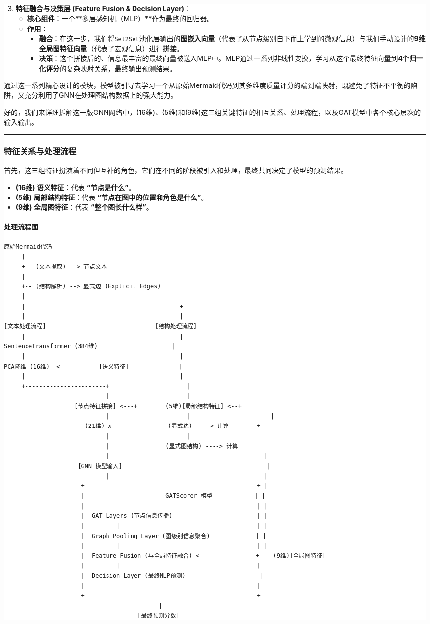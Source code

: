 3.  **特征融合与决策层 (Feature Fusion & Decision Layer)**：
    *   **核心组件**：一个**多层感知机（MLP）**作为最终的回归器。
    *   **作用**：
        *   **融合**：在这一步，我们将`Set2Set`池化层输出的**图嵌入向量**（代表了从节点级别自下而上学到的微观信息）与我们手动设计的**9维全局图特征向量**（代表了宏观信息）进行**拼接**。
        *   **决策**：这个拼接后的、信息最丰富的最终向量被送入MLP中。MLP通过一系列非线性变换，学习从这个最终特征向量到**4个归一化评分**的复杂映射关系，最终输出预测结果。

通过这一系列精心设计的模块，模型被引导去学习一个从原始Mermaid代码到其多维度质量评分的端到端映射，既避免了特征不平衡的陷阱，又充分利用了GNN在处理图结构数据上的强大能力。

好的，我们来详细拆解这一版GNN网络中，(16维)、(5维)和(9维)这三组关键特征的相互关系、处理流程，以及GAT模型中各个核心层次的输入输出。

---

### **特征关系与处理流程**

首先，这三组特征扮演着不同但互补的角色，它们在不同的阶段被引入和处理，最终共同决定了模型的预测结果。

*   **(16维) 语义特征**：代表 **“节点是什么”**。
*   **(5维) 局部结构特征**：代表 **“节点在图中的位置和角色是什么”**。
*   **(9维) 全局图特征**：代表 **“整个图长什么样”**。

#### **处理流程图**

```
原始Mermaid代码
     |
     +-- (文本提取) --> 节点文本
     |
     +-- (结构解析) --> 显式边 (Explicit Edges)
     |
     |--------------------------------------------+
     |                                            |
[文本处理流程]                               [结构处理流程]
     |                                            |
SentenceTransformer (384维)                     |
     |                                            |
PCA降维 (16维)  <---------- [语义特征]              |
     |                                            |
     +-----------------------+                      |
                             |                      |
                    [节点特征拼接] <---+        (5维)[局部结构特征] <--+
                             |                      |                       |
                       (21维) x                (显式边) ----> 计算  ------+
                             |                      |
                             |                (显式图结构) ----> 计算
                             |                                            |
                     [GNN 模型输入]                                         |
                             |                                            |
                      +-------------------------------------------------+ |
                      |                       GATScorer 模型            | |
                      |                                                 | |
                      |  GAT Layers (节点信息传播)                        | |
                      |         |                                       | |
                      |  Graph Pooling Layer (图级别信息聚合)             | |
                      |         |                                       | |
                      |  Feature Fusion (与全局特征融合) <----------------+--- (9维)[全局图特征]
                      |         |                                       |
                      |  Decision Layer (最终MLP预测)                     |
                      |                                                 |
                      +-------------------------------------------------+
                                            |
                                      [最终预测分数]
```
